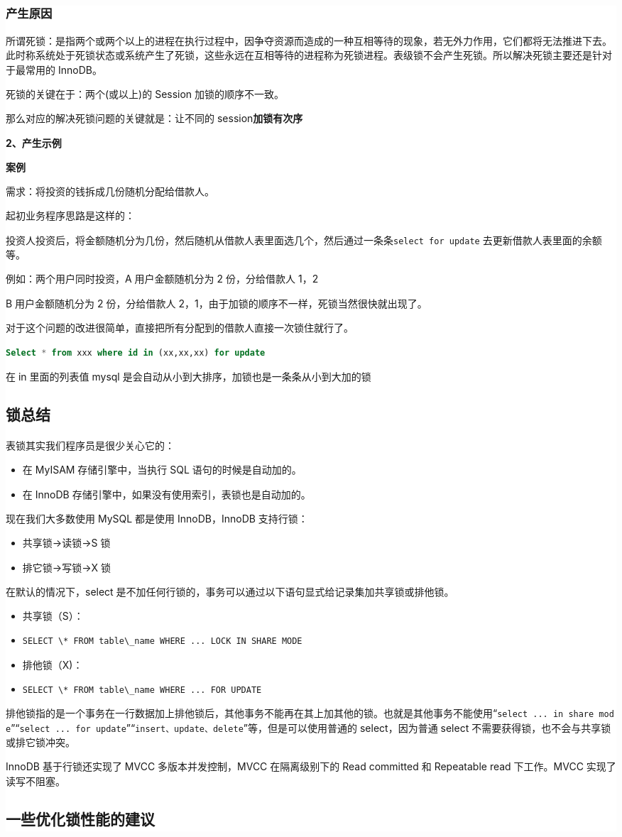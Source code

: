### 产生原因

所谓死锁：是指两个或两个以上的进程在执行过程中，因争夺资源而造成的一种互相等待的现象，若无外力作用，它们都将无法推进下去。此时称系统处于死锁状态或系统产生了死锁，这些永远在互相等待的进程称为死锁进程。表级锁不会产生死锁。所以解决死锁主要还是针对于最常用的 InnoDB。

死锁的关键在于：两个(或以上)的 Session 加锁的顺序不一致。

那么对应的解决死锁问题的关键就是：让不同的 session**加锁有次序**

**2、产生示例**

**案例**

需求：将投资的钱拆成几份随机分配给借款人。

起初业务程序思路是这样的：

投资人投资后，将金额随机分为几份，然后随机从借款人表里面选几个，然后通过一条条`select for update` 去更新借款人表里面的余额等。

例如：两个用户同时投资，A 用户金额随机分为 2 份，分给借款人 1，2

B 用户金额随机分为 2 份，分给借款人 2，1，由于加锁的顺序不一样，死锁当然很快就出现了。

对于这个问题的改进很简单，直接把所有分配到的借款人直接一次锁住就行了。
```sql
Select * from xxx where id in (xx,xx,xx) for update

```
在 in 里面的列表值 mysql 是会自动从小到大排序，加锁也是一条条从小到大加的锁

锁总结
---

表锁其实我们程序员是很少关心它的：

*   在 MyISAM 存储引擎中，当执行 SQL 语句的时候是自动加的。

*   在 InnoDB 存储引擎中，如果没有使用索引，表锁也是自动加的。


现在我们大多数使用 MySQL 都是使用 InnoDB，InnoDB 支持行锁：

*   共享锁->读锁->S 锁

*   排它锁->写锁->X 锁


在默认的情况下，select 是不加任何行锁的，事务可以通过以下语句显式给记录集加共享锁或排他锁。

* 共享锁（S）：

* `SELECT \* FROM table\_name WHERE ... LOCK IN SHARE MODE`

* 排他锁（X)：

* `SELECT \* FROM table\_name WHERE ... FOR UPDATE`

排他锁指的是一个事务在一行数据加上排他锁后，其他事务不能再在其上加其他的锁。也就是其他事务不能使用“`select ... in share mode`”“`select ... for update`”“`insert、update、delete`”等，但是可以使用普通的 select，因为普通 select 不需要获得锁，也不会与共享锁或排它锁冲突。

InnoDB 基于行锁还实现了 MVCC 多版本并发控制，MVCC 在隔离级别下的 Read committed 和 Repeatable read 下工作。MVCC 实现了读写不阻塞。

## 一些优化锁性能的建议
